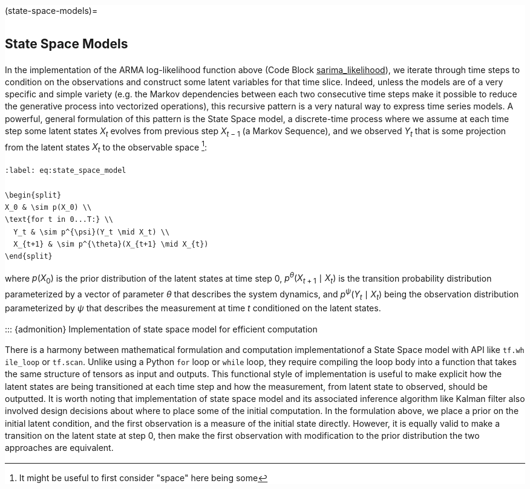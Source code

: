 
(state-space-models)=

## State Space Models

In the implementation of the ARMA log-likelihood function above (Code
Block [sarima_likelihood](sarima_likelihood)), we iterate
through time steps to condition on the observations and construct some
latent variables for that time slice. Indeed, unless the models are of a
very specific and simple variety (e.g. the Markov dependencies between
each two consecutive time steps make it possible to reduce the
generative process into vectorized operations), this recursive pattern
is a very natural way to express time series models. A powerful, general
formulation of this pattern is the State Space model, a discrete-time
process where we assume at each time step some latent states $X_t$
evolves from previous step $X_{t-1}$ (a Markov Sequence), and we
observed $Y_t$ that is some projection from the latent states $X_t$ to
the observable space [^12]:

```{math} 
:label: eq:state_space_model

\begin{split}
X_0 & \sim p(X_0) \\
\text{for t in 0...T:} \\
  Y_t & \sim p^{\psi}(Y_t \mid X_t) \\
  X_{t+1} & \sim p^{\theta}(X_{t+1} \mid X_{t})
\end{split}
```

where $p(X_0)$ is the prior distribution of the latent states at time
step 0, $p^{\theta}(X_{t+1} \mid X_t)$ is the transition probability
distribution parameterized by a vector of parameter $\theta$ that
describes the system dynamics, and $p^{\psi}(Y_t \mid X_t)$ being the
observation distribution parameterized by $\psi$ that describes the
measurement at time $t$ conditioned on the latent states.

::: {admonition}  Implementation of state space model for efficient computation

There is a harmony between mathematical formulation and computation implementationof a State Space model with API like `tf.while_loop` or `tf.scan`.
Unlike using a Python `for` loop or `while` loop, they require compiling
the loop body into a function that takes the same structure of tensors
as input and outputs. This functional style of implementation is useful
to make explicit how the latent states are being transitioned at each
time step and how the measurement, from latent state to observed, should
be outputted. It is worth noting that implementation of state space
model and its associated inference algorithm like Kalman filter also
involved design decisions about where to place some of the initial
computation. In the formulation above, we place a prior on the initial
latent condition, and the first observation is a measure of the initial
state directly. However, it is equally valid to make a transition on the
latent state at step 0, then make the first observation with
modification to the prior distribution the two approaches are
equivalent.


[^1]: <https://quoteinvestigator.com/2013/10/20/no-predict/>
[^2]: There is also a subtlety that not all periodic patterns in the
[^3]: This makes the observation not iid and not exchangeable. You can
[^4]: Which, it is unfortunate for our model and for our planet.
[^5]: A series is stationary if its characteristic properties such as
[^6]: <https://facebook.github.io/prophet/>.
[^7]: A demo of the design matrix used in Facebook Prophet could be
[^8]: That is why is called autoregressive, it applies a linear
[^9]: Actually, the AR example in this section *is* a Gaussian Process.
[^10]: The Stan implementation of SARIMA can be found in e.g.
[^11]: For brevity, we omitted the MCMC sampling code here. You can find
[^12]: It might be useful to first consider "space" here being some
[^13]: This also gives a nice example of a non-stationary observation
[^14]: Note that this is not the only way to express ARMA model in a
[^15]: Nothing more puts George E. P. Box's famous quote: "All models
[^16]: For a demonstration see
[^17]: Note that in practice we usually parameterize Equation
[^18]: <https://en.wikipedia.org/wiki/Federal_holidays_in_the_United_States#List_of_federal_holidays>
